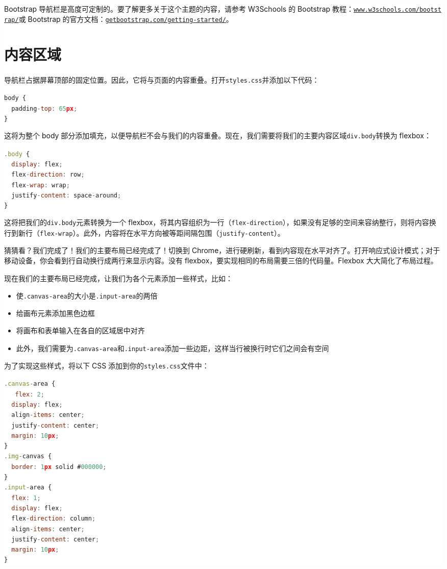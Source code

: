 Bootstrap 导航栏是高度可定制的。要了解更多关于这个主题的内容，请参考 W3Schools 的 Bootstrap 教程：[`www.w3schools.com/bootstrap/`](https://www.w3schools.com/bootstrap/)或 Bootstrap 的官方文档：[`getbootstrap.com/getting-started/`](http://getbootstrap.com/getting-started/)。

# 内容区域

导航栏占据屏幕顶部的固定位置。因此，它将与页面的内容重叠。打开`styles.css`并添加以下代码：

```js
body {
  padding-top: 65px;
}
```

这将为整个 body 部分添加填充，以便导航栏不会与我们的内容重叠。现在，我们需要将我们的主要内容区域`div.body`转换为 flexbox：

```js
.body {
  display: flex;
  flex-direction: row;
  flex-wrap: wrap;
  justify-content: space-around;
}
```

这将把我们的`div.body`元素转换为一个 flexbox，将其内容组织为一行（`flex-direction`），如果没有足够的空间来容纳整行，则将内容换行到新行（`flex-wrap`）。此外，内容将在水平方向被等距间隔包围（`justify-content`）。

猜猜看？我们完成了！我们的主要布局已经完成了！切换到 Chrome，进行硬刷新，看到内容现在水平对齐了。打开响应式设计模式；对于移动设备，你会看到行自动换行成两行来显示内容。没有 flexbox，要实现相同的布局需要三倍的代码量。Flexbox 大大简化了布局过程。

现在我们的主要布局已经完成，让我们为各个元素添加一些样式，比如：

+   使`.canvas-area`的大小是`.input-area`的两倍

+   给画布元素添加黑色边框

+   将画布和表单输入在各自的区域居中对齐

+   此外，我们需要为`.canvas-area`和`.input-area`添加一些边距，这样当行被换行时它们之间会有空间

为了实现这些样式，将以下 CSS 添加到你的`styles.css`文件中：

```js
.canvas-area {
   flex: 2;
  display: flex;
  align-items: center;
  justify-content: center;
  margin: 10px;
}
.img-canvas {
  border: 1px solid #000000;
}
.input-area {
  flex: 1;
  display: flex;
  flex-direction: column;
  align-items: center;
  justify-content: center;
  margin: 10px;
}
```
